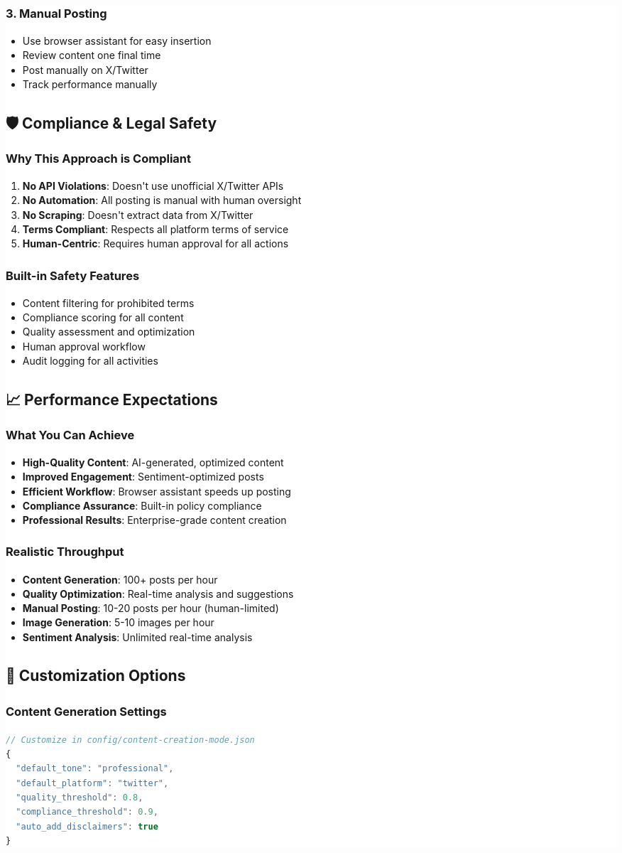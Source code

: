 ### **3. Manual Posting**
- Use browser assistant for easy insertion
- Review content one final time
- Post manually on X/Twitter
- Track performance manually

## 🛡️ **Compliance & Legal Safety**

### **Why This Approach is Compliant**
1. **No API Violations**: Doesn't use unofficial X/Twitter APIs
2. **No Automation**: All posting is manual with human oversight
3. **No Scraping**: Doesn't extract data from X/Twitter
4. **Terms Compliant**: Respects all platform terms of service
5. **Human-Centric**: Requires human approval for all actions

### **Built-in Safety Features**
- Content filtering for prohibited terms
- Compliance scoring for all content
- Quality assessment and optimization
- Human approval workflow
- Audit logging for all activities

## 📈 **Performance Expectations**

### **What You Can Achieve**
- **High-Quality Content**: AI-generated, optimized content
- **Improved Engagement**: Sentiment-optimized posts
- **Efficient Workflow**: Browser assistant speeds up posting
- **Compliance Assurance**: Built-in policy compliance
- **Professional Results**: Enterprise-grade content creation

### **Realistic Throughput**
- **Content Generation**: 100+ posts per hour
- **Quality Optimization**: Real-time analysis and suggestions
- **Manual Posting**: 10-20 posts per hour (human-limited)
- **Image Generation**: 5-10 images per hour
- **Sentiment Analysis**: Unlimited real-time analysis

## 🔧 **Customization Options**

### **Content Generation Settings**
```javascript
// Customize in config/content-creation-mode.json
{
  "default_tone": "professional",
  "default_platform": "twitter",
  "quality_threshold": 0.8,
  "compliance_threshold": 0.9,
  "auto_add_disclaimers": true
}
```
